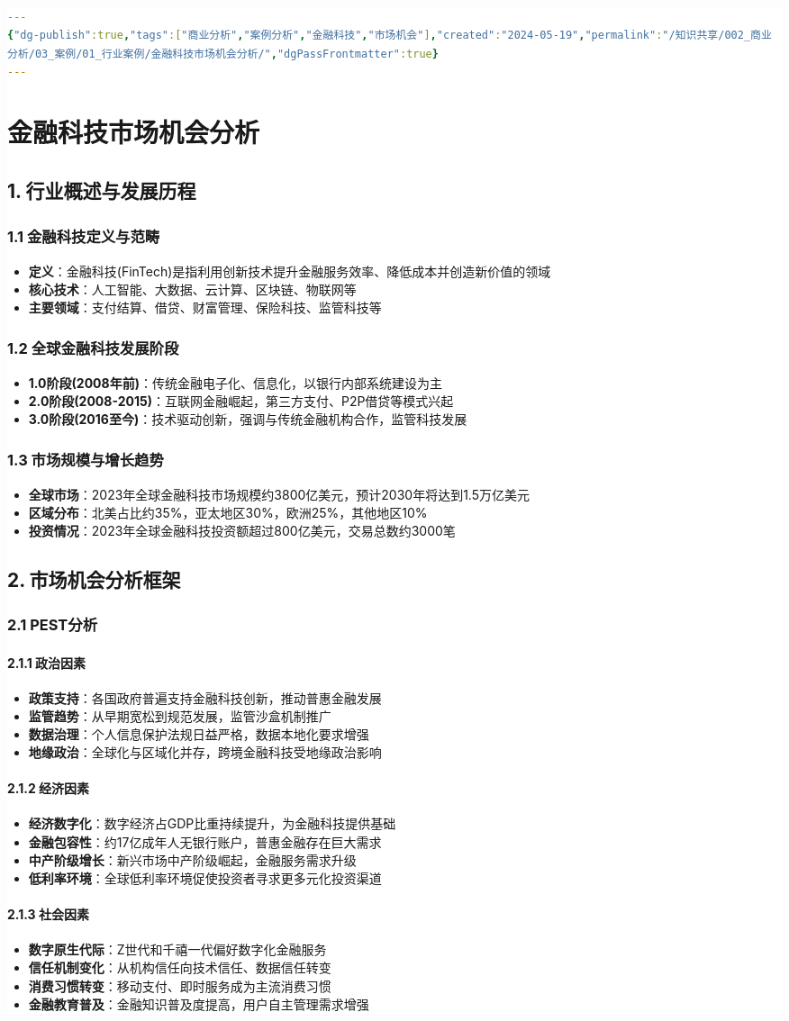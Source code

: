 ```yaml
---
{"dg-publish":true,"tags":["商业分析","案例分析","金融科技","市场机会"],"created":"2024-05-19","permalink":"/知识共享/002_商业分析/03_案例/01_行业案例/金融科技市场机会分析/","dgPassFrontmatter":true}
---
```



# 金融科技市场机会分析

## 1. 行业概述与发展历程

### 1.1 金融科技定义与范畴
- **定义**：金融科技(FinTech)是指利用创新技术提升金融服务效率、降低成本并创造新价值的领域
- **核心技术**：人工智能、大数据、云计算、区块链、物联网等
- **主要领域**：支付结算、借贷、财富管理、保险科技、监管科技等

### 1.2 全球金融科技发展阶段
- **1.0阶段(2008年前)**：传统金融电子化、信息化，以银行内部系统建设为主
- **2.0阶段(2008-2015)**：互联网金融崛起，第三方支付、P2P借贷等模式兴起
- **3.0阶段(2016至今)**：技术驱动创新，强调与传统金融机构合作，监管科技发展

### 1.3 市场规模与增长趋势
- **全球市场**：2023年全球金融科技市场规模约3800亿美元，预计2030年将达到1.5万亿美元
- **区域分布**：北美占比约35%，亚太地区30%，欧洲25%，其他地区10%
- **投资情况**：2023年全球金融科技投资额超过800亿美元，交易总数约3000笔

## 2. 市场机会分析框架

### 2.1 PEST分析

#### 2.1.1 政治因素
- **政策支持**：各国政府普遍支持金融科技创新，推动普惠金融发展
- **监管趋势**：从早期宽松到规范发展，监管沙盒机制推广
- **数据治理**：个人信息保护法规日益严格，数据本地化要求增强
- **地缘政治**：全球化与区域化并存，跨境金融科技受地缘政治影响

#### 2.1.2 经济因素
- **经济数字化**：数字经济占GDP比重持续提升，为金融科技提供基础
- **金融包容性**：约17亿成年人无银行账户，普惠金融存在巨大需求
- **中产阶级增长**：新兴市场中产阶级崛起，金融服务需求升级
- **低利率环境**：全球低利率环境促使投资者寻求更多元化投资渠道

#### 2.1.3 社会因素
- **数字原生代际**：Z世代和千禧一代偏好数字化金融服务
- **信任机制变化**：从机构信任向技术信任、数据信任转变
- **消费习惯转变**：移动支付、即时服务成为主流消费习惯
- **金融教育普及**：金融知识普及度提高，用户自主管理需求增强
